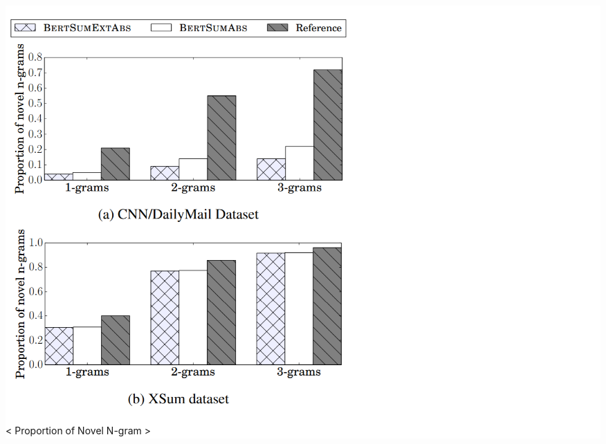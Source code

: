   <img src="/assets/img/paper/BERTSUM/Novel_n_gram_img.PNG" width="500" height="600"><br>
  < Proportion of Novel N-gram >
</p>
